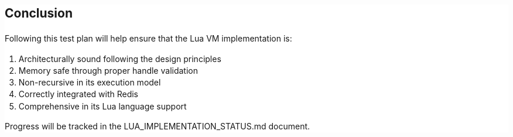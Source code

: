 ## Conclusion

Following this test plan will help ensure that the Lua VM implementation is:
1. Architecturally sound following the design principles
2. Memory safe through proper handle validation
3. Non-recursive in its execution model
4. Correctly integrated with Redis
5. Comprehensive in its Lua language support

Progress will be tracked in the LUA_IMPLEMENTATION_STATUS.md document.